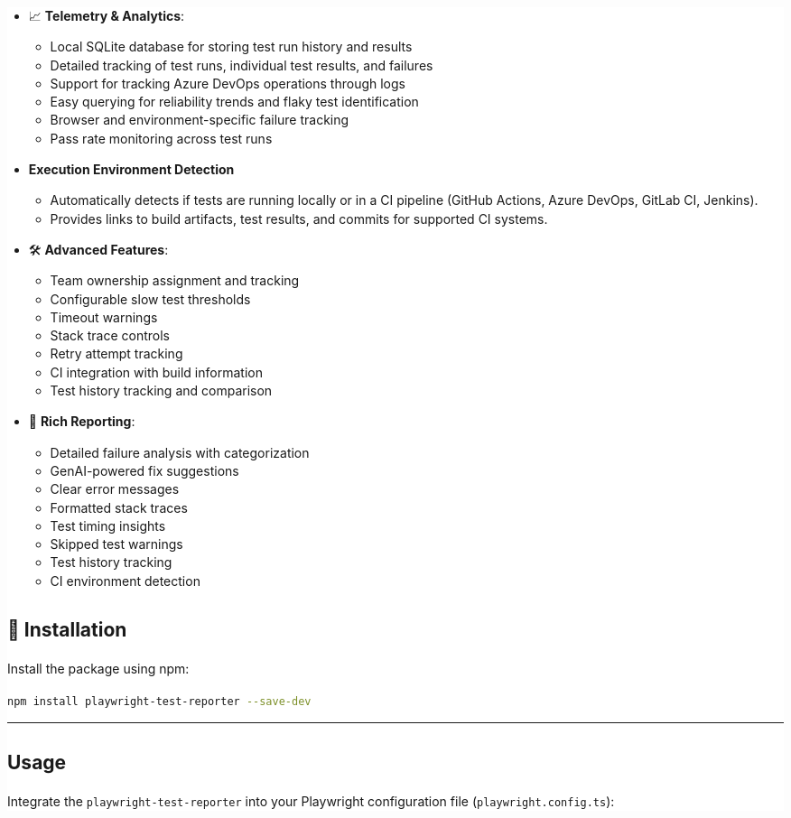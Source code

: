 - 📈 **Telemetry & Analytics**:

    - Local SQLite database for storing test run history and results
    - Detailed tracking of test runs, individual test results, and failures
    - Support for tracking Azure DevOps operations through logs
    - Easy querying for reliability trends and flaky test identification
    - Browser and environment-specific failure tracking
    - Pass rate monitoring across test runs

- **Execution Environment Detection**

    - Automatically detects if tests are running locally or in a CI pipeline (GitHub Actions, Azure DevOps, GitLab CI, Jenkins).
    - Provides links to build artifacts, test results, and commits for supported CI systems.





- 🛠 **Advanced Features**:


    - Team ownership assignment and tracking
    - Configurable slow test thresholds
    - Timeout warnings
    - Stack trace controls
    - Retry attempt tracking
    - CI integration with build information
    - Test history tracking and comparison
   

- 📝 **Rich Reporting**:

    - Detailed failure analysis with categorization
    - GenAI-powered fix suggestions
    - Clear error messages
    - Formatted stack traces
    - Test timing insights
    - Skipped test warnings
    - Test history tracking
    - CI environment detection



## **🚀 Installation**

Install the package using npm:

```bash
npm install playwright-test-reporter --save-dev
```

---

## **Usage**

Integrate the `playwright-test-reporter` into your Playwright configuration file (`playwright.config.ts`):
